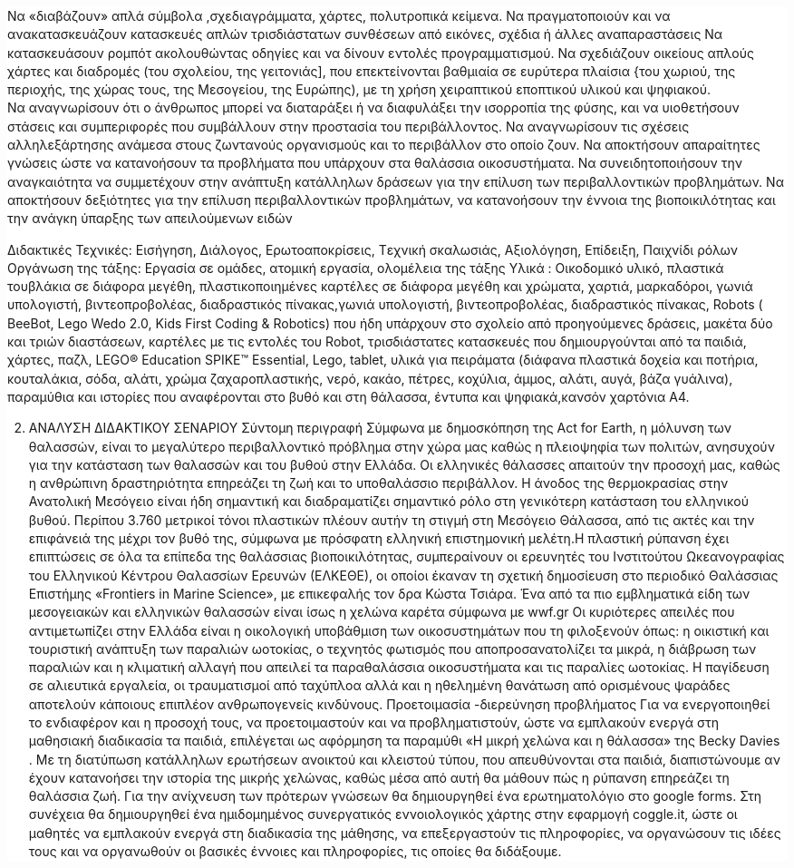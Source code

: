 Να «διαβάζουν» απλά σύμβολα ,σχεδιαγράμματα, χάρτες, πολυτροπικά κείμενα. 
Να πραγματοποιούν και να ανακατασκευάζουν  κατασκευές απλών τρισδιάστατων συνθέσεων από εικόνες, σχέδια ή άλλες αναπαραστάσεις 
Να κατασκευάσουν  ρομπότ  ακολουθώντας οδηγίες και να δίνουν εντολές προγραμματισμού.
Να σχεδιάζουν οικείους απλούς χάρτες και διαδρομές (του σχολείου, της γειτονιάς], που επεκτείνονται βαθμιαία σε ευρύτερα πλαίσια {του χωριού, της περιοχής, της χώρας τους, της Μεσογείου, της Ευρώπης), με τη χρήση χειραπτικού  εποπτικού υλικού και ψηφιακού.  
Να αναγνωρίσουν ότι ο άνθρωπος μπορεί να διαταράξει ή να διαφυλάξει την ισορροπία της φύσης, και να υιοθετήσουν στάσεις και συμπεριφορές που συμβάλλουν στην προστασία του περιβάλλοντος.
Να αναγνωρίσουν τις σχέσεις αλληλεξάρτησης ανάμεσα στους ζωντανούς οργανισμούς και το περιβάλλον στο οποίο ζουν.
Να αποκτήσουν απαραίτητες γνώσεις ώστε να κατανοήσουν τα προβλήματα που υπάρχουν στα θαλάσσια οικοσυστήματα. 
Να συνειδητοποιήσουν  την  αναγκαιότητα να   συμμετέχουν  στην ανάπτυξη κατάλληλων δράσεων για την επίλυση των περιβαλλοντικών προβλημάτων.
Να  αποκτήσουν  δεξιότητες  για την επίλυση περιβαλλοντικών προβλημάτων, να κατανοήσουν την έννοια της βιοποικιλότητας  και την ανάγκη ύπαρξης των απειλούμενων ειδών

Διδακτικές Τεχνικές:
 Εισήγηση, Διάλογος, Ερωτοαποκρίσεις, Tεχνική σκαλωσιάς,  Αξιολόγηση, Επίδειξη, Παιχνίδι ρόλων
Οργάνωση της τάξης:
 Εργασία σε ομάδες, ατομική εργασία, ολομέλεια της τάξης
Υλικά : 
Οικοδομικό υλικό, πλαστικά τουβλάκια σε διάφορα μεγέθη, πλαστικοποιημένες καρτέλες σε διάφορα μεγέθη και χρώματα, χαρτιά, μαρκαδόροι, γωνιά υπολογιστή, βιντεοπροβολέας, διαδραστικός πίνακας,γωνιά υπολογιστή, βιντεοπροβολέας, διαδραστικός πίνακας, Robots ( BeeBot, Lego Wedo 2.0, Kids First Coding & Robotics) που ήδη υπάρχουν στο σχολείο από προηγούμενες δράσεις, μακέτα δύο και τριών διαστάσεων, καρτέλες με τις εντολές του Robot, τρισδιάστατες κατασκευές που δημιουργούνται  από τα παιδιά, χάρτες, παζλ, LEGO® Education SPIKE™ Essential, Lego, tablet, υλικά για πειράματα (διάφανα πλαστικά δοχεία και ποτήρια, κουταλάκια, σόδα, αλάτι, χρώμα ζαχαροπλαστικής, νερό, κακάο, πέτρες, κοχύλια, άμμος, αλάτι, αυγά, βάζα γυάλινα), παραμύθια και ιστορίες που αναφέρονται στο βυθό και στη θάλασσα, έντυπα και ψηφιακά,κανσόν χαρτόνια Α4.

2. ΑΝΑΛΥΣΗ ΔΙΔΑΚΤΙΚΟΥ ΣΕΝΑΡΙΟΥ
Σύντομη περιγραφή
 Σύμφωνα με δημοσκόπηση  της Act for Earth, η μόλυνση των θαλασσών, είναι το μεγαλύτερο περιβαλλοντικό πρόβλημα στην χώρα μας καθώς η πλειοψηφία των πολιτών,  ανησυχούν για την κατάσταση των θαλασσών και του βυθού στην Ελλάδα. Οι ελληνικές θάλασσες απαιτούν την προσοχή μας, καθώς η ανθρώπινη δραστηριότητα επηρεάζει τη ζωή και το υποθαλάσσιο περιβάλλον. Η άνοδος της θερμοκρασίας στην Ανατολική Μεσόγειο είναι ήδη σημαντική και διαδραματίζει σημαντικό ρόλο στη γενικότερη κατάσταση του ελληνικού βυθού. Περίπου 3.760 μετρικοί τόνοι πλαστικών πλέουν αυτήν τη στιγμή στη Μεσόγειο Θάλασσα, από τις ακτές και την επιφάνειά της μέχρι τον βυθό της, σύμφωνα με πρόσφατη ελληνική επιστημονική μελέτη.Η πλαστική ρύπανση έχει επιπτώσεις σε όλα τα επίπεδα της θαλάσσιας βιοποικιλότητας, συμπεραίνουν οι ερευνητές του Ινστιτούτου Ωκεανογραφίας του Ελληνικού Κέντρου Θαλασσίων Ερευνών (ΕΛΚΕΘΕ), οι οποίοι έκαναν τη σχετική δημοσίευση στο περιοδικό Θαλάσσιας Επιστήμης «Frontiers in Marine Science», με επικεφαλής τον δρα Κώστα Τσιάρα. Ένα από τα πιο εμβληματικά είδη των μεσογειακών και ελληνικών θαλασσών είναι ίσως η  χελώνα καρέτα σύμφωνα με wwf.gr Οι κυριότερες απειλές που αντιμετωπίζει στην Ελλάδα είναι η οικολογική υποβάθμιση των οικοσυστημάτων που τη φιλοξενούν όπως: η οικιστική και τουριστική ανάπτυξη των παραλιών ωοτοκίας, ο τεχνητός φωτισμός που αποπροσανατολίζει τα μικρά, η διάβρωση των παραλιών και η κλιματική αλλαγή που απειλεί τα παραθαλάσσια οικοσυστήματα και τις παραλίες ωοτοκίας. Η παγίδευση σε αλιευτικά εργαλεία, οι τραυματισμοί από ταχύπλοα αλλά και η ηθελημένη θανάτωση από ορισμένους ψαράδες αποτελούν κάποιους επιπλέον ανθρωπογενείς κινδύνους.
Προετοιμασία -διερεύνηση προβλήματος
 Για να ενεργοποιηθεί το ενδιαφέρον και η προσοχή τους, να προετοιμαστούν και να προβληματιστούν, ώστε να εμπλακούν ενεργά στη μαθησιακή διαδικασία τα παιδιά, επιλέγεται   ως αφόρμηση τα παραμύθι «Η μικρή χελώνα και η θάλασσα» της Becky Davies . Με τη διατύπωση κατάλληλων ερωτήσεων ανοικτού και κλειστού τύπου, που απευθύνονται στα παιδιά, διαπιστώνουμε αν έχουν κατανοήσει την ιστορία   της μικρής χελώνας, καθώς μέσα από αυτή θα μάθουν πώς η ρύπανση επηρεάζει τη θαλάσσια ζωή. Για την ανίχνευση των πρότερων γνώσεων θα δημιουργηθεί ένα ερωτηματολόγιο στο google forms. Στη συνέχεια θα δημιουργηθεί ένα ημιδομημένος  συνεργατικός  εννοιολογικός χάρτης  στην εφαρμογή coggle.it, ώστε οι μαθητές να εμπλακούν ενεργά στη διαδικασία της μάθησης, να  επεξεργαστούν τις  πληροφορίες, να οργανώσουν τις ιδέες τους και να οργανωθούν οι βασικές έννοιες και  πληροφορίες, τις οποίες θα διδάξουμε. 
